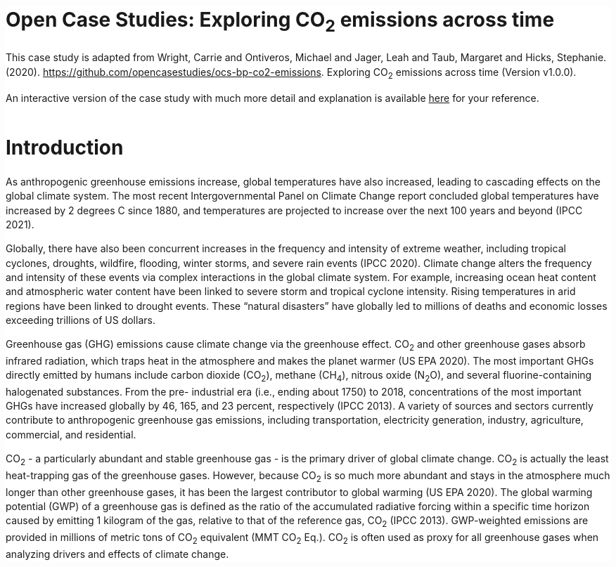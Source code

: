Open Case Studies: Exploring CO<sub>2</sub> emissions across time
================

This case study is adapted from Wright, Carrie and Ontiveros, Michael
and Jager, Leah and Taub, Margaret and Hicks, Stephanie. (2020).
<https://github.com/opencasestudies/ocs-bp-co2-emissions>. Exploring
CO<sub>2</sub> emissions across time (Version v1.0.0).

An interactive version of the case study with much more detail and
explanation is available
[here](https://rsconnect.biostat.jhsph.edu/ocs-bp-co2-emissions-interactive)
for your reference.

# Introduction

As anthropogenic greenhouse emissions increase, global temperatures have
also increased, leading to cascading effects on the global climate
system. The most recent Intergovernmental Panel on Climate Change report
concluded global temperatures have increased by 2 degrees C since 1880,
and temperatures are projected to increase over the next 100 years and
beyond (IPCC 2021).

Globally, there have also been concurrent increases in the frequency and
intensity of extreme weather, including tropical cyclones, droughts,
wildfire, flooding, winter storms, and severe rain events (IPCC 2020).
Climate change alters the frequency and intensity of these events via
complex interactions in the global climate system. For example,
increasing ocean heat content and atmospheric water content have been
linked to severe storm and tropical cyclone intensity. Rising
temperatures in arid regions have been linked to drought events. These
“natural disasters” have globally led to millions of deaths and
economic losses exceeding trillions of US dollars.

Greenhouse gas (GHG) emissions cause climate change via the greenhouse
effect. CO<sub>2</sub> and other greenhouse gases absorb infrared
radiation, which traps heat in the atmosphere and makes the planet
warmer (US EPA 2020). The most important GHGs directly emitted by humans
include carbon dioxide (CO<sub>2</sub>), methane (CH<sub>4</sub>),
nitrous oxide (N<sub>2</sub>O), and several fluorine-containing
halogenated substances. From the pre- industrial era (i.e., ending about
1750) to 2018, concentrations of the most important GHGs have increased
globally by 46, 165, and 23 percent, respectively (IPCC 2013). A variety
of sources and sectors currently contribute to anthropogenic greenhouse
gas emissions, including transportation, electricity generation,
industry, agriculture, commercial, and residential.

CO<sub>2</sub> - a particularly abundant and stable greenhouse gas - is
the primary driver of global climate change. CO<sub>2</sub> is actually
the least heat-trapping gas of the greenhouse gases. However, because
CO<sub>2</sub> is so much more abundant and stays in the atmosphere much
longer than other greenhouse gases, it has been the largest contributor
to global warming (US EPA 2020). The global warming potential (GWP) of a
greenhouse gas is defined as the ratio of the accumulated radiative
forcing within a specific time horizon caused by emitting 1 kilogram of
the gas, relative to that of the reference gas, CO<sub>2</sub> (IPCC
2013). GWP-weighted emissions are provided in millions of metric tons of
CO<sub>2</sub> equivalent (MMT CO<sub>2</sub> Eq.). CO<sub>2</sub> is
often used as proxy for all greenhouse gases when analyzing drivers and
effects of climate change.
